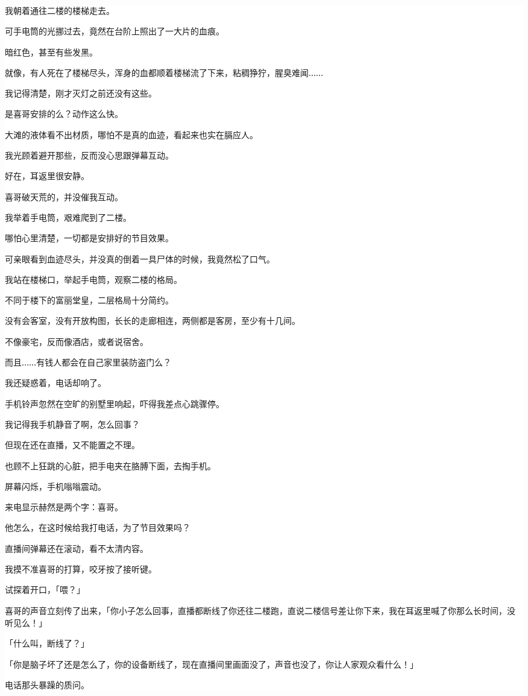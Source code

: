 我朝着通往二楼的楼梯走去。

可手电筒的光挪过去，竟然在台阶上照出了一大片的血痕。

暗红色，甚至有些发黑。

就像，有人死在了楼梯尽头，浑身的血都顺着楼梯流了下来，粘稠狰狞，腥臭难闻……

我记得清楚，刚才灭灯之前还没有这些。

是喜哥安排的么？动作这么快。

大滩的液体看不出材质，哪怕不是真的血迹，看起来也实在膈应人。

我光顾着避开那些，反而没心思跟弹幕互动。

好在，耳返里很安静。

喜哥破天荒的，并没催我互动。

我举着手电筒，艰难爬到了二楼。

哪怕心里清楚，一切都是安排好的节目效果。

可亲眼看到血迹尽头，并没真的倒着一具尸体的时候，我竟然松了口气。

我站在楼梯口，举起手电筒，观察二楼的格局。

不同于楼下的富丽堂皇，二层格局十分简约。

没有会客室，没有开放构图，长长的走廊相连，两侧都是客房，至少有十几间。

不像豪宅，反而像酒店，或者说宿舍。

而且……有钱人都会在自己家里装防盗门么？

我还疑惑着，电话却响了。

手机铃声忽然在空旷的别墅里响起，吓得我差点心跳骤停。

我记得我手机静音了啊，怎么回事？

但现在还在直播，又不能置之不理。

也顾不上狂跳的心脏，把手电夹在胳膊下面，去掏手机。

屏幕闪烁，手机嗡嗡震动。

来电显示赫然是两个字：喜哥。

他怎么，在这时候给我打电话，为了节目效果吗？

直播间弹幕还在滚动，看不太清内容。

我摸不准喜哥的打算，咬牙按了接听键。

试探着开口，「喂？」

喜哥的声音立刻传了出来，「你小子怎么回事，直播都断线了你还往二楼跑，直说二楼信号差让你下来，我在耳返里喊了你那么长时间，没听见么！」

「什么叫，断线了？」

「你是脑子坏了还是怎么了，你的设备断线了，现在直播间里画面没了，声音也没了，你让人家观众看什么！」

电话那头暴躁的质问。
